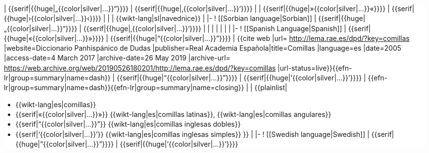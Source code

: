 | {{serif|{{huge|„{{color|silver|...}}“}}}}
| {{serif|{{huge|‚{{color|silver|...}}‘}}}}
|
| {{serif|{{huge|»{{color|silver|...}}«}}}}
| {{serif|{{huge|›{{color|silver|...}}‹}}}}
|
|
| {{wikt-lang|sl|navednice}}
|
|-
! [[Sorbian language|Sorbian]]
| {{serif|{{huge|„{{color|silver|...}}“}}}}
| {{serif|{{huge|‚{{color|silver|...}}‘}}}}
|
|
|
|
|
|
|
|-
! [[Spanish Language|Spanish]]
| {{serif|{{huge|«{{color|silver|...}}»}}}}
| {{serif|{{huge|“{{color|silver|...}}”}}}}
| <ref>{{cite web |url= http://lema.rae.es/dpd/?key=comillas |website=Diccionario Panhispánico de Dudas |publisher=Real Academia Española|title=Comillas |language=es |date=2005 |access-date=4 March 2017 |archive-date=26 May 2019 |archive-url= https://web.archive.org/web/20190526180201/http://lema.rae.es/dpd/?key=comillas |url-status=live}}</ref>{{efn-lr|group=summary|name=dash}}
| {{serif|{{huge|“{{color|silver|...}}”}}}}
| {{serif|{{huge|‘{{color|silver|...}}’}}}}
| {{efn-lr|group=summary|name=dash}}{{efn-lr|group=summary|name=closing}}
|
| {{plainlist|
* {{wikt-lang|es|comillas}}
* {{serif|«{{color|silver|...}}»}} {{wikt-lang|es|comillas latinas}}, {{wikt-lang|es|comillas angulares}}
* {{serif|“{{color|silver|...}}”}} {{wikt-lang|es|comillas inglesas dobles}}
* {{serif|‘{{color|silver|...}}’}} {{wikt-lang|es|comillas inglesas simples}}
}}
|
|-
! [[Swedish language|Swedish]]
| {{serif|{{huge|”{{color|silver|...}}”}}}}
| {{serif|{{huge|’{{color|silver|...}}’}}}}